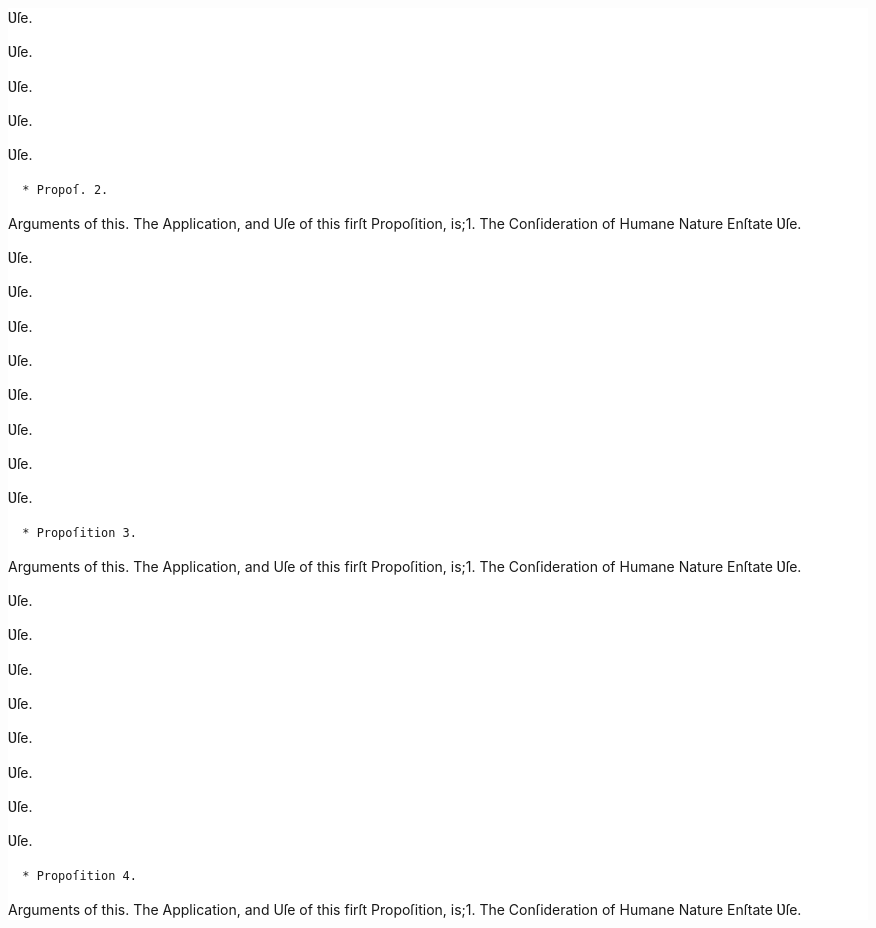 Ʋſe.

Ʋſe.

Ʋſe.

Ʋſe.

Ʋſe.

      * Propoſ. 2.

Arguments of this.
The Application, and Uſe of this firſt Propoſition, is;1. The Conſideration of Humane Nature Enſtate
Ʋſe.

Ʋſe.

Ʋſe.

Ʋſe.

Ʋſe.

Ʋſe.

Ʋſe.

Ʋſe.

Ʋſe.

      * Propoſition 3.

Arguments of this.
The Application, and Uſe of this firſt Propoſition, is;1. The Conſideration of Humane Nature Enſtate
Ʋſe.

Ʋſe.

Ʋſe.

Ʋſe.

Ʋſe.

Ʋſe.

Ʋſe.

Ʋſe.

Ʋſe.

      * Propoſition 4.

Arguments of this.
The Application, and Uſe of this firſt Propoſition, is;1. The Conſideration of Humane Nature Enſtate
Ʋſe.
